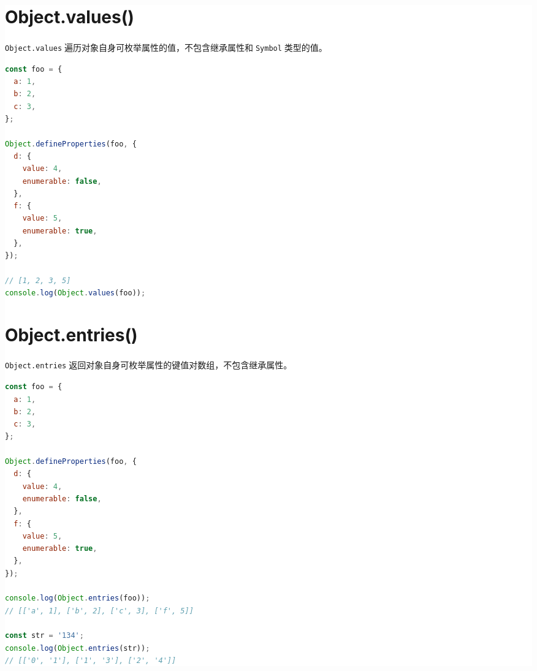 # Object.values()

`Object.values` 遍历对象自身可枚举属性的值，不包含继承属性和 `Symbol` 类型的值。

```javascript
const foo = {
  a: 1,
  b: 2,
  c: 3,
};

Object.defineProperties(foo, {
  d: {
    value: 4,
    enumerable: false,
  },
  f: {
    value: 5,
    enumerable: true,
  },
});

// [1, 2, 3, 5]
console.log(Object.values(foo));
```

# Object.entries()

`Object.entries` 返回对象自身可枚举属性的键值对数组，不包含继承属性。

```javascript
const foo = {
  a: 1,
  b: 2,
  c: 3,
};

Object.defineProperties(foo, {
  d: {
    value: 4,
    enumerable: false,
  },
  f: {
    value: 5,
    enumerable: true,
  },
});

console.log(Object.entries(foo));
// [['a', 1], ['b', 2], ['c', 3], ['f', 5]]

const str = '134';
console.log(Object.entries(str));
// [['0', '1'], ['1', '3'], ['2', '4']]
```


  [name]: 'zhangsan',
  [name]: 'zhangsan',
  [sym_a]: {
  [sym_b]: {
  [symH]: 8,
  [symI]: {
  [symJ]: {